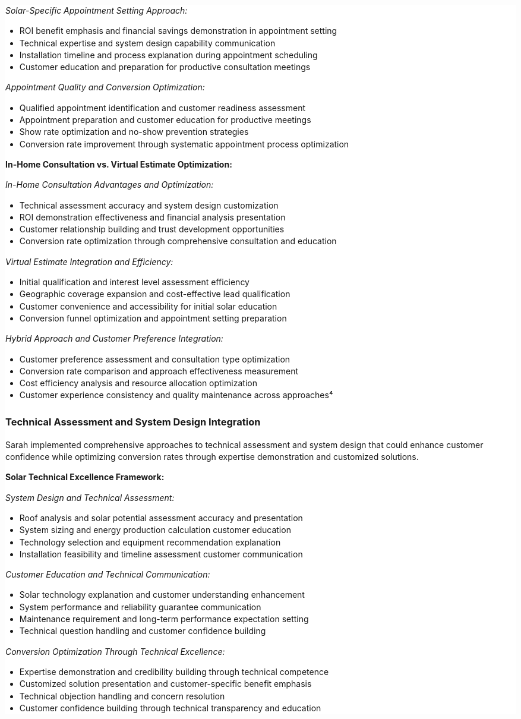 *Solar-Specific Appointment Setting Approach:*
- ROI benefit emphasis and financial savings demonstration in appointment setting
- Technical expertise and system design capability communication
- Installation timeline and process explanation during appointment scheduling
- Customer education and preparation for productive consultation meetings

*Appointment Quality and Conversion Optimization:*
- Qualified appointment identification and customer readiness assessment
- Appointment preparation and customer education for productive meetings
- Show rate optimization and no-show prevention strategies
- Conversion rate improvement through systematic appointment process optimization

**In-Home Consultation vs. Virtual Estimate Optimization:**

*In-Home Consultation Advantages and Optimization:*
- Technical assessment accuracy and system design customization
- ROI demonstration effectiveness and financial analysis presentation
- Customer relationship building and trust development opportunities
- Conversion rate optimization through comprehensive consultation and education

*Virtual Estimate Integration and Efficiency:*
- Initial qualification and interest level assessment efficiency
- Geographic coverage expansion and cost-effective lead qualification
- Customer convenience and accessibility for initial solar education
- Conversion funnel optimization and appointment setting preparation

*Hybrid Approach and Customer Preference Integration:*
- Customer preference assessment and consultation type optimization
- Conversion rate comparison and approach effectiveness measurement
- Cost efficiency analysis and resource allocation optimization
- Customer experience consistency and quality maintenance across approaches⁴

### Technical Assessment and System Design Integration

Sarah implemented comprehensive approaches to technical assessment and system design that could enhance customer confidence while optimizing conversion rates through expertise demonstration and customized solutions.

**Solar Technical Excellence Framework:**

*System Design and Technical Assessment:*
- Roof analysis and solar potential assessment accuracy and presentation
- System sizing and energy production calculation customer education
- Technology selection and equipment recommendation explanation
- Installation feasibility and timeline assessment customer communication

*Customer Education and Technical Communication:*
- Solar technology explanation and customer understanding enhancement
- System performance and reliability guarantee communication
- Maintenance requirement and long-term performance expectation setting
- Technical question handling and customer confidence building

*Conversion Optimization Through Technical Excellence:*
- Expertise demonstration and credibility building through technical competence
- Customized solution presentation and customer-specific benefit emphasis
- Technical objection handling and concern resolution
- Customer confidence building through technical transparency and education
